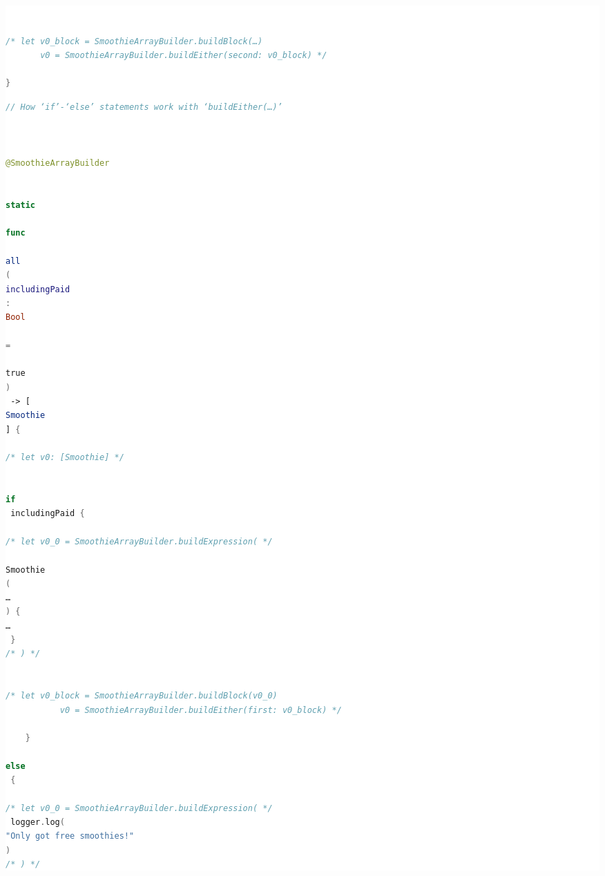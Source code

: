 ```swift

    
/* let v0_block = SmoothieArrayBuilder.buildBlock(…)
       v0 = SmoothieArrayBuilder.buildEither(second: v0_block) */

}
```

```swift
// How ‘if’-‘else’ statements work with ‘buildEither(…)’



@SmoothieArrayBuilder


static
 
func
 
all
(
includingPaid
: 
Bool
 
=
 
true
)
 -> [
Smoothie
] {
    
/* let v0: [Smoothie] */

    
if
 includingPaid {
        
/* let v0_0 = SmoothieArrayBuilder.buildExpression( */
 
Smoothie
(
…
) { 
…
 } 
/* ) */

        
/* let v0_block = SmoothieArrayBuilder.buildBlock(v0_0)
           v0 = SmoothieArrayBuilder.buildEither(first: v0_block) */

    }
    
else
 {
        
/* let v0_0 = SmoothieArrayBuilder.buildExpression( */
 logger.log(
"Only got free smoothies!"
) 
/* ) */
```